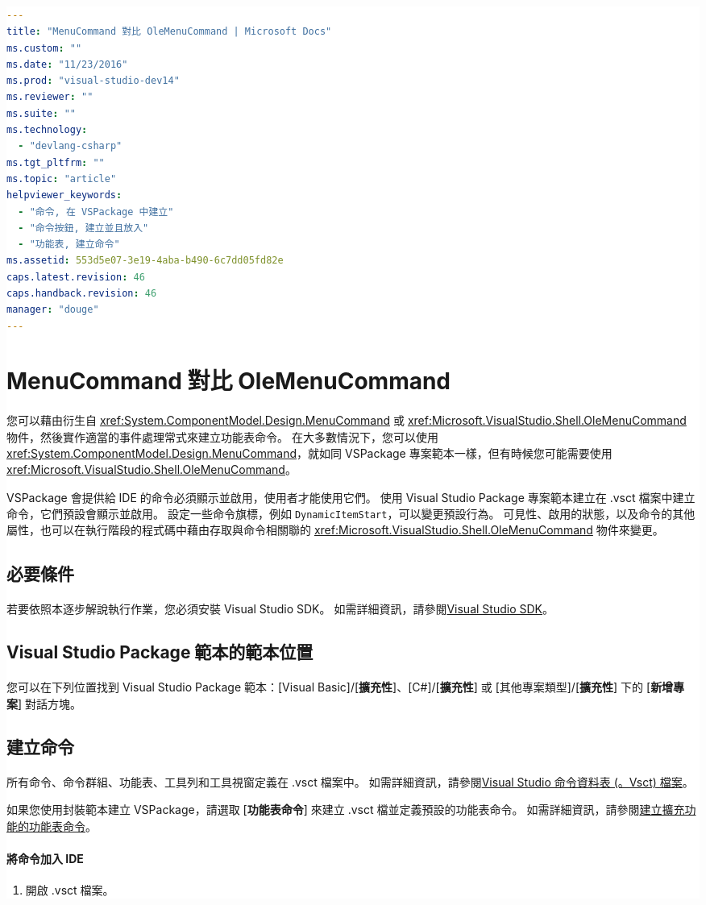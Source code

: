 ```yaml
---
title: "MenuCommand 對比 OleMenuCommand | Microsoft Docs"
ms.custom: ""
ms.date: "11/23/2016"
ms.prod: "visual-studio-dev14"
ms.reviewer: ""
ms.suite: ""
ms.technology: 
  - "devlang-csharp"
ms.tgt_pltfrm: ""
ms.topic: "article"
helpviewer_keywords: 
  - "命令, 在 VSPackage 中建立"
  - "命令按鈕, 建立並且放入"
  - "功能表, 建立命令"
ms.assetid: 553d5e07-3e19-4aba-b490-6c7dd05fd82e
caps.latest.revision: 46
caps.handback.revision: 46
manager: "douge"
---
```

# MenuCommand 對比 OleMenuCommand
您可以藉由衍生自 <xref:System.ComponentModel.Design.MenuCommand> 或 <xref:Microsoft.VisualStudio.Shell.OleMenuCommand> 物件，然後實作適當的事件處理常式來建立功能表命令。 在大多數情況下，您可以使用 <xref:System.ComponentModel.Design.MenuCommand>，就如同 VSPackage 專案範本一樣，但有時候您可能需要使用 <xref:Microsoft.VisualStudio.Shell.OleMenuCommand>。  
  
 VSPackage 會提供給 IDE 的命令必須顯示並啟用，使用者才能使用它們。 使用 Visual Studio Package 專案範本建立在 .vsct 檔案中建立命令，它們預設會顯示並啟用。 設定一些命令旗標，例如 `DynamicItemStart`，可以變更預設行為。 可見性、啟用的狀態，以及命令的其他屬性，也可以在執行階段的程式碼中藉由存取與命令相關聯的 <xref:Microsoft.VisualStudio.Shell.OleMenuCommand> 物件來變更。  
  
## 必要條件  
 若要依照本逐步解說執行作業，您必須安裝 Visual Studio SDK。 如需詳細資訊，請參閱[Visual Studio SDK](../Topic/Visual%20Studio%20SDK.md)。  
  
## Visual Studio Package 範本的範本位置  
 您可以在下列位置找到 Visual Studio Package 範本：\[Visual Basic\]\/\[**擴充性**\]、\[C\#\]\/\[**擴充性**\] 或 \[其他專案類型\]\/\[**擴充性**\] 下的 \[**新增專案**\] 對話方塊。  
  
## 建立命令  
 所有命令、命令群組、功能表、工具列和工具視窗定義在 .vsct 檔案中。 如需詳細資訊，請參閱[Visual Studio 命令資料表 \(。Vsct\) 檔案](../Topic/Visual%20Studio%20Command%20Table%20\(.Vsct\)%20Files.md)。  
  
 如果您使用封裝範本建立 VSPackage，請選取 \[**功能表命令**\] 來建立 .vsct 檔並定義預設的功能表命令。 如需詳細資訊，請參閱[建立擴充功能的功能表命令](../Topic/Creating%20an%20Extension%20with%20a%20Menu%20Command.md)。  
  
#### 將命令加入 IDE  
  
1.  開啟 .vsct 檔案。  
  
